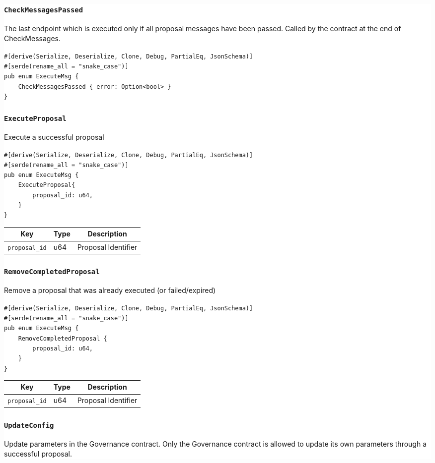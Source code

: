 ### `CheckMessagesPassed`

The last endpoint which is executed only if all proposal messages have been passed. Called by the contract at the end of CheckMessages.

```
#[derive(Serialize, Deserialize, Clone, Debug, PartialEq, JsonSchema)]
#[serde(rename_all = "snake_case")]
pub enum ExecuteMsg {
    CheckMessagesPassed { error: Option<bool> }
}
```

### `ExecuteProposal`

Execute a successful proposal

```
#[derive(Serialize, Deserialize, Clone, Debug, PartialEq, JsonSchema)]
#[serde(rename_all = "snake_case")]
pub enum ExecuteMsg {
    ExecuteProposal{
        proposal_id: u64,
    }
}
```

| Key           | Type | Description         |
| ------------- | ---- | ------------------- |
| `proposal_id` | u64  | Proposal Identifier |

### `RemoveCompletedProposal`

Remove a proposal that was already executed (or failed/expired)

```
#[derive(Serialize, Deserialize, Clone, Debug, PartialEq, JsonSchema)]
#[serde(rename_all = "snake_case")]
pub enum ExecuteMsg {
    RemoveCompletedProposal {
        proposal_id: u64,
    }
}
```

| Key           | Type | Description         |
| ------------- | ---- | ------------------- |
| `proposal_id` | u64  | Proposal Identifier |

### `UpdateConfig`

Update parameters in the Governance contract. Only the Governance contract is allowed to update its own parameters through a successful proposal.
